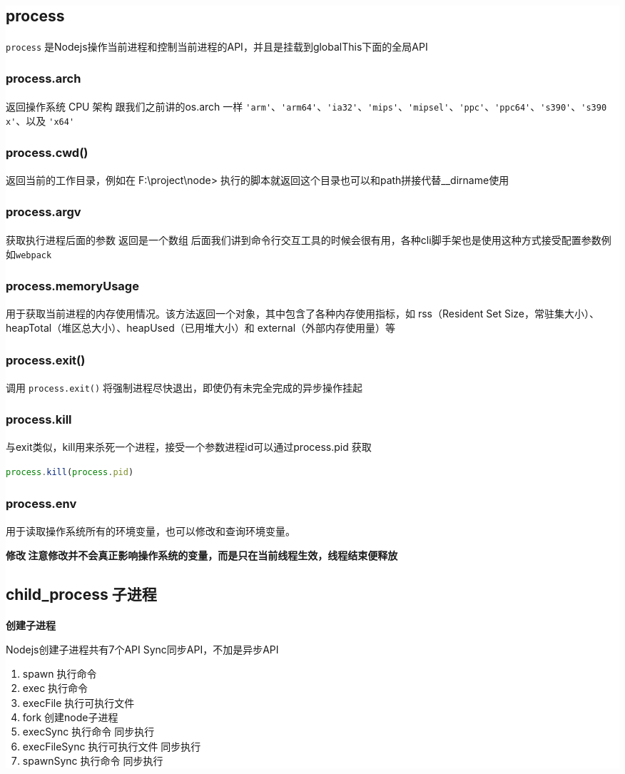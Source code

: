 ## process

`process` 是Nodejs操作当前进程和控制当前进程的API，并且是挂载到globalThis下面的全局API

### process.arch

返回操作系统 CPU 架构 跟我们之前讲的os.arch 一样 `'arm'`、`'arm64'`、`'ia32'`、`'mips'`、`'mipsel'`、`'ppc'`、`'ppc64'`、`'s390'`、`'s390x'`、以及 `'x64'`

### process.cwd()

返回当前的工作目录，例如在 F:\project\node> 执行的脚本就返回这个目录也可以和path拼接代替__dirname使用

### process.argv

获取执行进程后面的参数 返回是一个数组 后面我们讲到命令行交互工具的时候会很有用，各种cli脚手架也是使用这种方式接受配置参数例如`webpack`

### process.memoryUsage

用于获取当前进程的内存使用情况。该方法返回一个对象，其中包含了各种内存使用指标，如 rss（Resident Set Size，常驻集大小）、heapTotal（堆区总大小）、heapUsed（已用堆大小）和 external（外部内存使用量）等

### process.exit()

调用 `process.exit()` 将强制进程尽快退出，即使仍有未完全完成的异步操作挂起

### process.kill

与exit类似，kill用来杀死一个进程，接受一个参数进程id可以通过process.pid 获取

```js
process.kill(process.pid)
```

### process.env

用于读取操作系统所有的环境变量，也可以修改和查询环境变量。

**修改 注意修改并不会真正影响操作系统的变量，而是只在当前线程生效，线程结束便释放**

## child_process 子进程

**创建子进程**

Nodejs创建子进程共有7个API Sync同步API，不加是异步API

1. spawn  执行命令
2. exec   执行命令
3. execFile   执行可执行文件
4. fork   创建node子进程
5. execSync 执行命令 同步执行
6. execFileSync 执行可执行文件 同步执行
7. spawnSync 执行命令 同步执行
